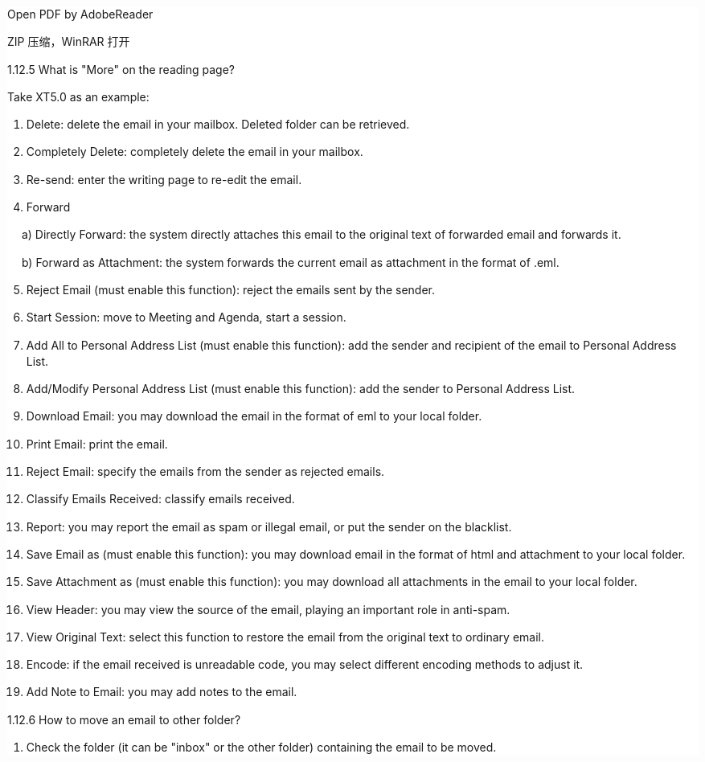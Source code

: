 Open PDF by AdobeReader
               
 
ZIP 压缩，WinRAR 打开
 
 
 

1.12.5 What is "More" on the reading page?

Take XT5.0 as an example:

1) Delete: delete the email in your mailbox. Deleted folder can be retrieved.

2) Completely Delete: completely delete the email in your mailbox.

3) Re-send: enter the writing page to re-edit the email.

4) Forward

　 a) Directly Forward: the system directly attaches this email to the original text of forwarded email and forwards it.

　 b) Forward as Attachment: the system forwards the current email as attachment in the format of .eml.

5) Reject Email (must enable this function): reject the emails sent by the sender.

6) Start Session: move to Meeting and Agenda, start a session.

7) Add All to Personal Address List (must enable this function): add the sender and recipient of the email to Personal Address List.

8) Add/Modify Personal Address List (must enable this function): add the sender to Personal Address List.

9) Download Email: you may download the email in the format of eml to your local folder.

10) Print Email: print the email.

11) Reject Email: specify the emails from the sender as rejected emails.

12) Classify Emails Received: classify emails received.

13) Report: you may report the email as spam or illegal email, or put the sender on the blacklist.

14) Save Email as (must enable this function): you may download email in the format of html and attachment to your local folder.

15) Save Attachment as (must enable this function): you may download all attachments in the email to your local folder.

16) View Header: you may view the source of the email, playing an important role in anti-spam.

17) View Original Text: select this function to restore the email from the original text to ordinary email.

18) Encode: if the email received is unreadable code, you may select different encoding methods to adjust it.

19) Add Note to Email: you may add notes to the email.

1.12.6 How to move an email to other folder?

1) Check the folder (it can be "inbox" or the other folder)  containing the email to be moved.
